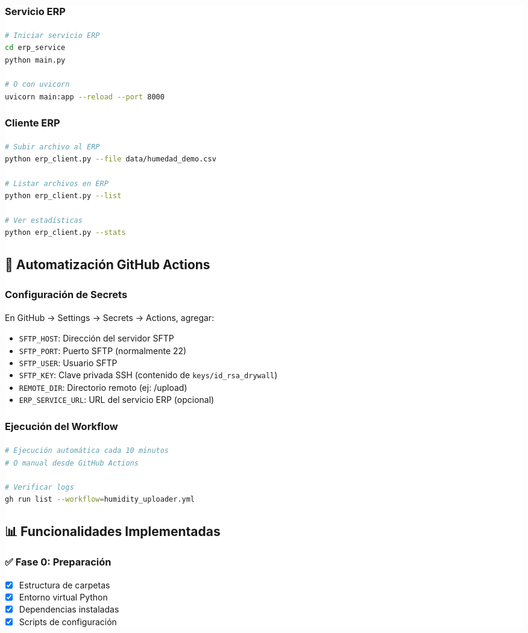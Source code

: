 ### Servicio ERP

```bash
# Iniciar servicio ERP
cd erp_service
python main.py

# O con uvicorn
uvicorn main:app --reload --port 8000
```

### Cliente ERP

```bash
# Subir archivo al ERP
python erp_client.py --file data/humedad_demo.csv

# Listar archivos en ERP
python erp_client.py --list

# Ver estadísticas
python erp_client.py --stats
```

## 🤖 Automatización GitHub Actions

### Configuración de Secrets

En GitHub → Settings → Secrets → Actions, agregar:

- `SFTP_HOST`: Dirección del servidor SFTP
- `SFTP_PORT`: Puerto SFTP (normalmente 22)
- `SFTP_USER`: Usuario SFTP
- `SFTP_KEY`: Clave privada SSH (contenido de `keys/id_rsa_drywall`)
- `REMOTE_DIR`: Directorio remoto (ej: /upload)
- `ERP_SERVICE_URL`: URL del servicio ERP (opcional)

### Ejecución del Workflow

```bash
# Ejecución automática cada 10 minutos
# O manual desde GitHub Actions

# Verificar logs
gh run list --workflow=humidity_uploader.yml
```

## 📊 Funcionalidades Implementadas

### ✅ Fase 0: Preparación

- [x] Estructura de carpetas
- [x] Entorno virtual Python
- [x] Dependencias instaladas
- [x] Scripts de configuración
